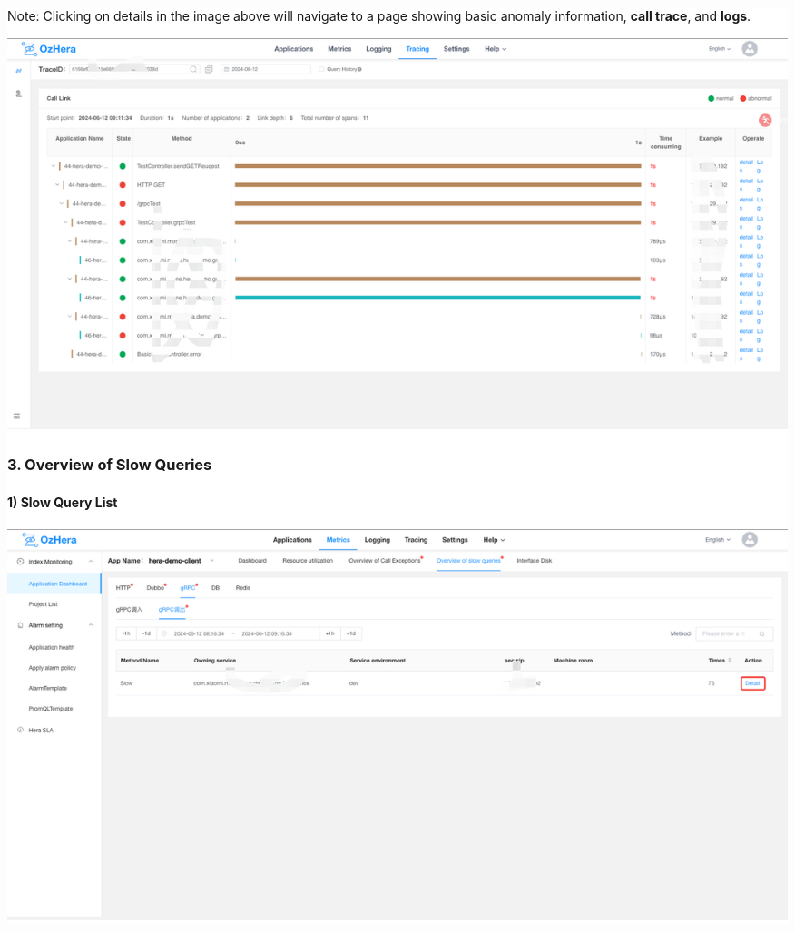 Note: Clicking on details in the image above will navigate to a page showing basic anomaly information, **call trace**, and **logs**.

![ozhera-trace1-en.png](images/en/ozhera-trace1-en.png)

### 3. Overview of Slow Queries

#### 1) Slow Query List

![ozhera-slow-list.png](images/en/ozhera-slow-list.png)
